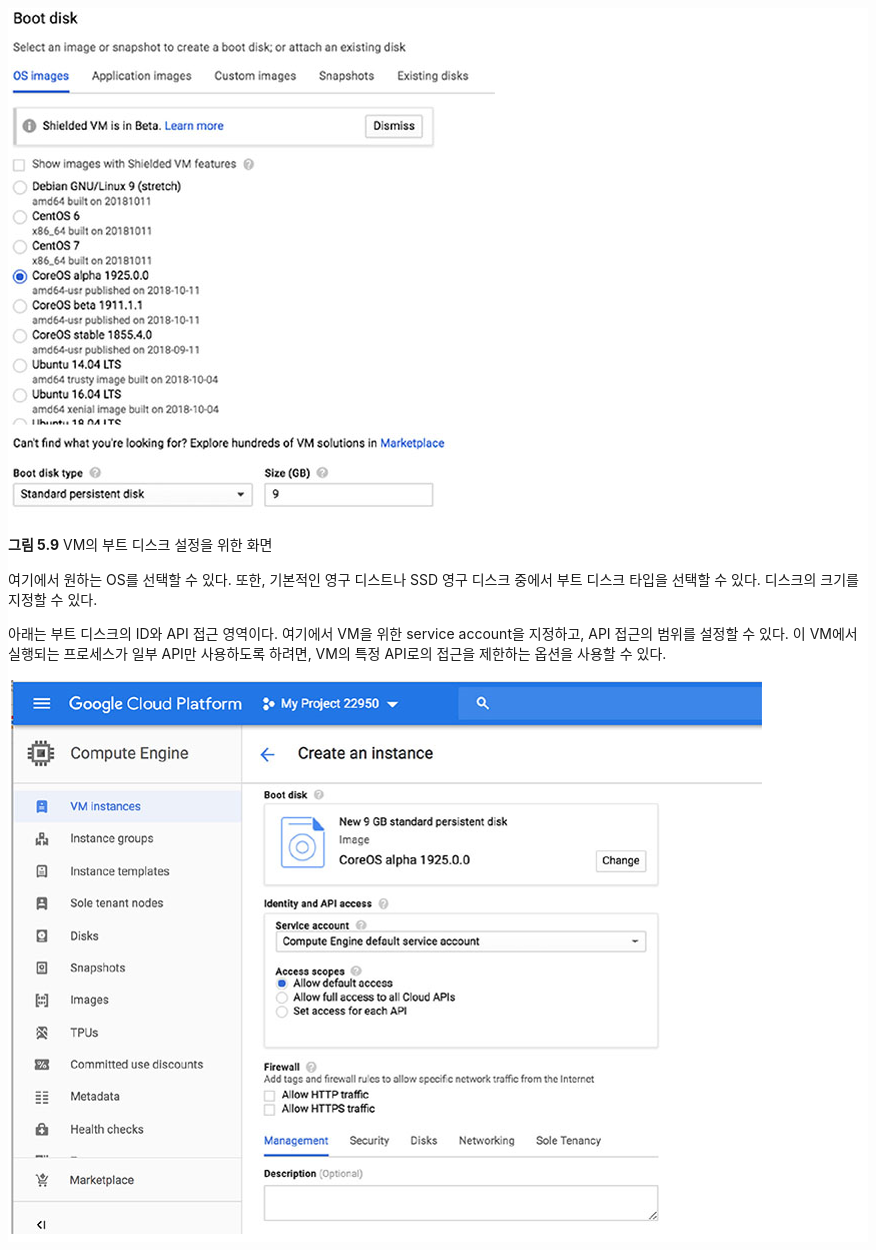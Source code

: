 ![5.9_boot_disk](./img/ch05/5.9_boot_disk.png)

**그림 5.9** VM의 부트 디스크 설정을 위한 화면

여기에서 원하는 OS를 선택할 수 있다. 또한, 기본적인 영구 디스트나 SSD 영구 디스크 중에서 부트 디스크 타입을 선택할 수 있다. 디스크의 크기를 지정할 수 있다.

아래는 부트 디스크의 ID와 API 접근 영역이다. 여기에서 VM을 위한 service account을 지정하고, API 접근의 범위를 설정할 수 있다. 이 VM에서 실행되는 프로세스가 일부 API만 사용하도록 하려면, VM의 특정 API로의 접근을 제한하는 옵션을 사용할 수 있다.

![5.10_id_api_firewall](./img/ch05/5.10_id_api_firewall.png)
